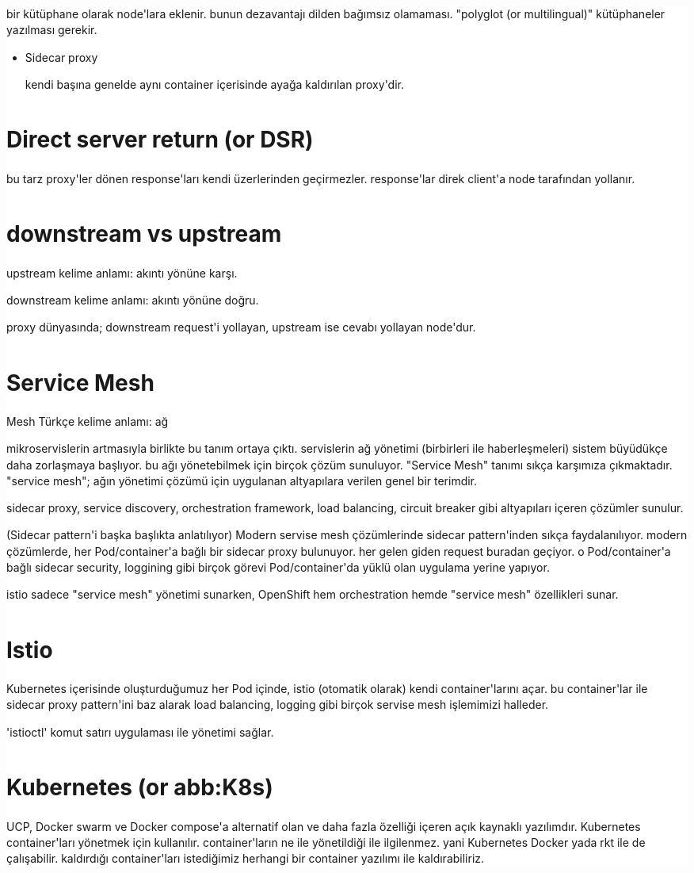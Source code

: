   bir kütüphane olarak node'lara eklenir. bunun dezavantajı dilden bağımsız olamaması. "polyglot (or multilingual)" kütüphaneler yazılması gerekir.

- Sidecar proxy

  kendi başına genelde aynı container içerisinde ayağa kaldırılan proxy'dir.

# Direct server return (or DSR)
bu tarz proxy'ler dönen response'ları kendi üzerlerinden geçirmezler. response'lar direk client'a node tarafından yollanır.

# downstream vs upstream
upstream kelime anlamı: akıntı yönüne karşı.

downstream kelime anlamı: akıntı yönüne doğru.

proxy dünyasında; downstream request'i yollayan, upstream ise cevabı yollayan node'dur.

# Service Mesh
Mesh Türkçe kelime anlamı: ağ

mikroservislerin artmasıyla birlikte bu tanım ortaya çıktı. servislerin ağ yönetimi (birbirleri ile haberleşmeleri) sistem büyüdükçe daha zorlaşmaya başlıyor. bu ağı yönetebilmek için birçok çözüm sunuluyor. "Service Mesh" tanımı sıkça karşımıza çıkmaktadır. "service mesh"; ağın yönetimi çözümü için uygulanan altyapılara verilen genel bir terimdir.

sidecar proxy, service discovery, orchestration framework, load balancing, circuit breaker gibi altyapıları içeren çözümler sunulur.

(Sidecar pattern'i başka başlıkta anlatılıyor) Modern servise mesh çözümlerinde sidecar pattern'inden sıkça faydalanılıyor. modern çözümlerde, her Pod/container'a bağlı bir sidecar proxy bulunuyor. her gelen giden request buradan geçiyor. o Pod/container'a bağlı sidecar security, loggining gibi birçok görevi Pod/container'da yüklü olan uygulama yerine yapıyor.

istio sadece "service mesh" yönetimi sunarken, OpenShift hem orchestration hemde "service mesh" özellikleri sunar.

# Istio
Kubernetes içerisinde oluşturduğumuz her Pod içinde, istio (otomatik olarak) kendi container'larını açar. bu container'lar ile sidecar proxy pattern'ini baz alarak load balancing, logging gibi birçok servise mesh işlemimizi halleder.

'istioctl' komut satırı uygulaması ile yönetimi sağlar.

# Kubernetes (or abb:K8s)
UCP, Docker swarm ve Docker compose'a alternatif olan ve daha fazla özelliği içeren açık kaynaklı yazılımdır. Kubernetes container'ları yönetmek için kullanılır. container'ların ne ile yönetildiği ile ilgilenmez. yani Kubernetes Docker yada rkt ile de çalışabilir. kaldırdığı container'ları istediğimiz herhangi bir container yazılımı ile kaldırabiliriz.
